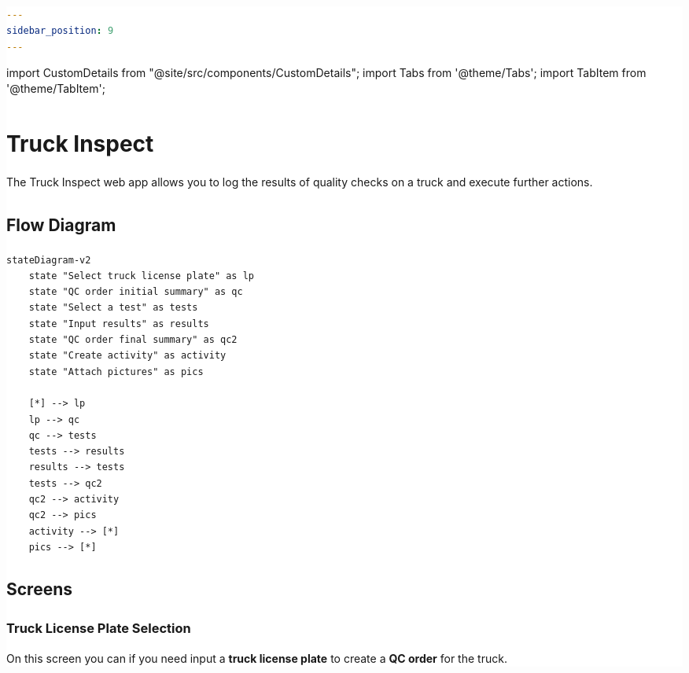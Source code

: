 ```yaml
---
sidebar_position: 9
---
```


import CustomDetails from "@site/src/components/CustomDetails";
import Tabs from '@theme/Tabs';
import TabItem from '@theme/TabItem';

# Truck Inspect

The Truck Inspect web app allows you to log the results of quality checks on a truck and execute further actions.

## Flow Diagram

```mermaid
stateDiagram-v2
    state "Select truck license plate" as lp
    state "QC order initial summary" as qc
    state "Select a test" as tests
    state "Input results" as results
    state "QC order final summary" as qc2
    state "Create activity" as activity
    state "Attach pictures" as pics

    [*] --> lp
    lp --> qc
    qc --> tests
    tests --> results
    results --> tests
    tests --> qc2
    qc2 --> activity
    qc2 --> pics
    activity --> [*]
    pics --> [*]
```

## Screens

### Truck License Plate Selection

On this screen you can if you need input a **truck license plate** to create a **QC order** for the truck.
